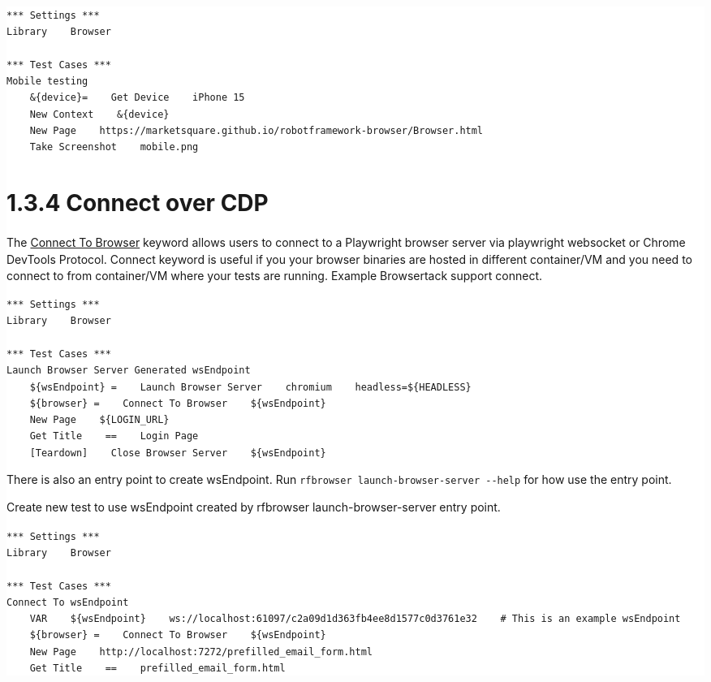 ```robotframework
*** Settings ***
Library    Browser

*** Test Cases ***
Mobile testing
    &{device}=    Get Device    iPhone 15
    New Context    &{device}
    New Page    https://marketsquare.github.io/robotframework-browser/Browser.html
    Take Screenshot    mobile.png

```

# 1.3.4 Connect over CDP
The
[Connect To Browser](https://marketsquare.github.io/robotframework-browser/Browser.html#Connect%20To%20Browser)
keyword allows users to connect to a Playwright browser server via playwright websocket
or Chrome DevTools Protocol. Connect keyword is useful if you your browser binaries are
hosted in different container/VM and you need to connect to from container/VM where
your tests are running. Example Browsertack support connect.

```robotframework
*** Settings ***
Library    Browser

*** Test Cases ***
Launch Browser Server Generated wsEndpoint
    ${wsEndpoint} =    Launch Browser Server    chromium    headless=${HEADLESS}
    ${browser} =    Connect To Browser    ${wsEndpoint}
    New Page    ${LOGIN_URL}
    Get Title    ==    Login Page
    [Teardown]    Close Browser Server    ${wsEndpoint}
```

There is also an entry point to create wsEndpoint. Run
`rfbrowser launch-browser-server --help` for how use the entry point.

Create new test to use wsEndpoint created by rfbrowser launch-browser-server
entry point.

```robotframework
*** Settings ***
Library    Browser

*** Test Cases ***
Connect To wsEndpoint
    VAR    ${wsEndpoint}    ws://localhost:61097/c2a09d1d363fb4ee8d1577c0d3761e32    # This is an example wsEndpoint
    ${browser} =    Connect To Browser    ${wsEndpoint}
    New Page    http://localhost:7272/prefilled_email_form.html
    Get Title    ==    prefilled_email_form.html

```
